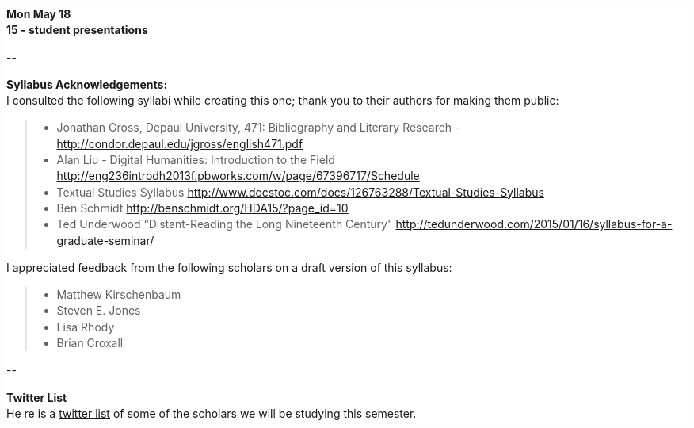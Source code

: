 
**Mon May 18**  
**15 - student presentations**

--

**Syllabus Acknowledgements:**  
I consulted the following syllabi while creating this one; thank you to their authors for making them public:  
> - Jonathan Gross, Depaul University, 471: Bibliography and Literary Research - http://condor.depaul.edu/jgross/english471.pdf  
> - Alan Liu - Digital Humanities: Introduction to the Field http://eng236introdh2013f.pbworks.com/w/page/67396717/Schedule  
> - Textual Studies Syllabus http://www.docstoc.com/docs/126763288/Textual-Studies-Syllabus  
> - Ben Schmidt http://benschmidt.org/HDA15/?page_id=10  
> - Ted Underwood “Distant-Reading the Long Nineteenth Century" http://tedunderwood.com/2015/01/16/syllabus-for-a-graduate-seminar/

I appreciated feedback from the following scholars on a draft version of this syllabus:
> - Matthew Kirschenbaum
> - Steven E. Jones
> - Lisa Rhody
> - Brian Croxall

--

**Twitter List**  
He
re is a [twitter list](https://twitter.com/mkgold/lists/text-transformations) of some of the scholars we will be studying this semester.
 




